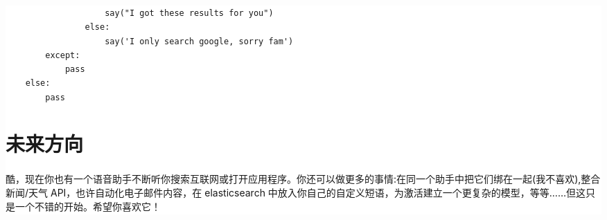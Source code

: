 ```
                    say("I got these results for you")
                else:
                    say('I only search google, sorry fam')
        except:
            pass
    else:
        pass
```

# 未来方向

酷，现在你也有一个语音助手不断听你搜索互联网或打开应用程序。你还可以做更多的事情:在同一个助手中把它们绑在一起(我不喜欢),整合新闻/天气 API，也许自动化电子邮件内容，在 elasticsearch 中放入你自己的自定义短语，为激活建立一个更复杂的模型，等等……但这只是一个不错的开始。希望你喜欢它！